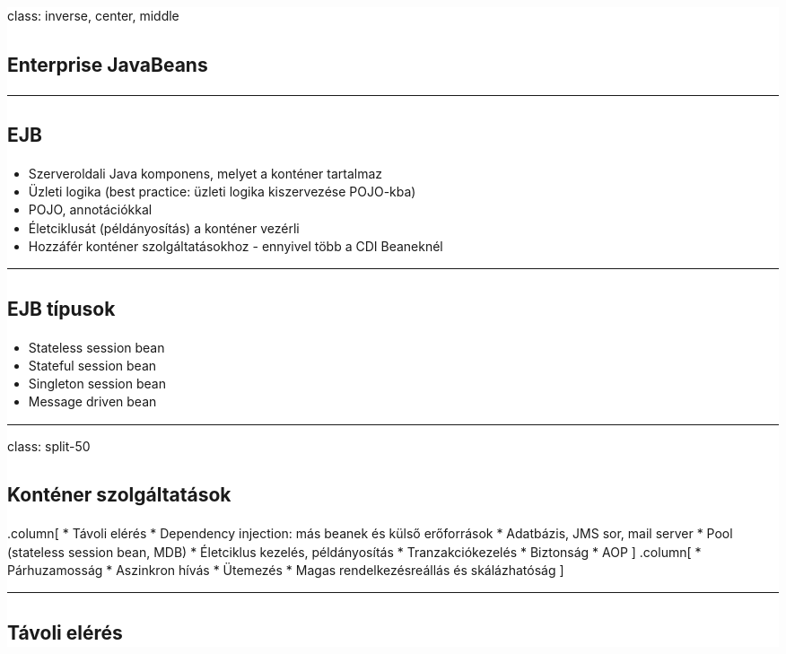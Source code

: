 
class: inverse, center, middle


## Enterprise JavaBeans

---

## EJB

* Szerveroldali Java komponens, melyet a konténer tartalmaz
* Üzleti logika (best practice: üzleti logika kiszervezése POJO-kba)
* POJO, annotációkkal
* Életciklusát (példányosítás) a konténer vezérli
* Hozzáfér konténer szolgáltatásokhoz - ennyivel több a CDI Beaneknél

---

## EJB típusok

* Stateless session bean
* Stateful session bean
* Singleton session bean
* Message driven bean

---
class: split-50

## Konténer szolgáltatások

<div>
.column[
* Távoli elérés
* Dependency injection: más beanek és külső erőforrások
  * Adatbázis, JMS sor, mail server
* Pool (stateless session bean, MDB)
* Életciklus kezelés, példányosítás
* Tranzakciókezelés
* Biztonság
* AOP
]
.column[
* Párhuzamosság
* Aszinkron hívás
* Ütemezés
* Magas rendelkezésreállás és skálázhatóság
]
</div>

---

## Távoli elérés
